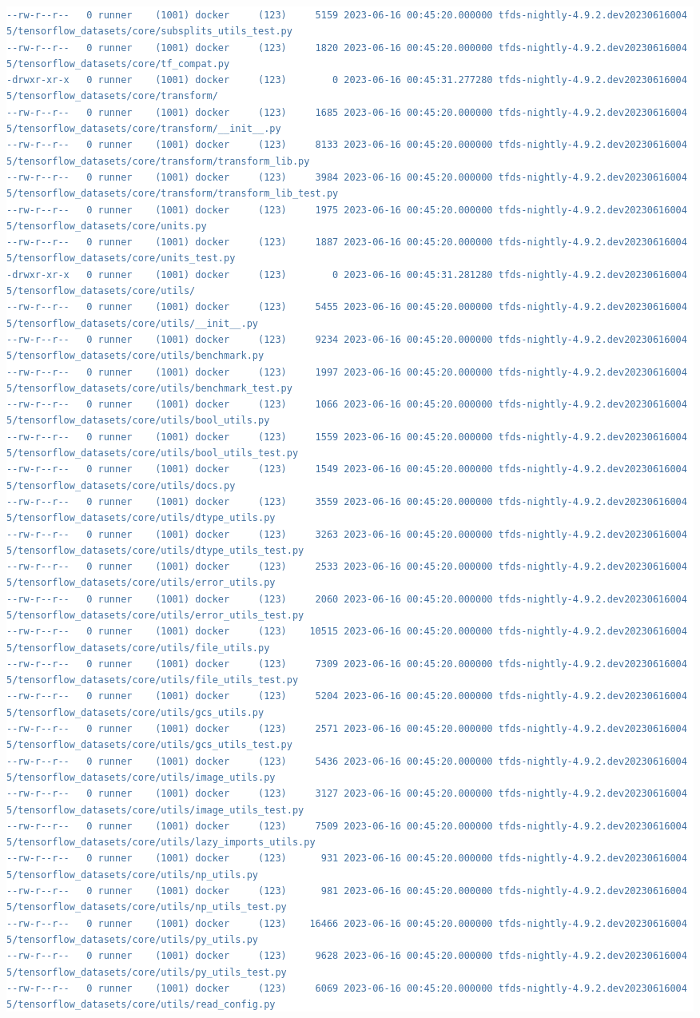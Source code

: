 ```diff
--rw-r--r--   0 runner    (1001) docker     (123)     5159 2023-06-16 00:45:20.000000 tfds-nightly-4.9.2.dev202306160045/tensorflow_datasets/core/subsplits_utils_test.py
--rw-r--r--   0 runner    (1001) docker     (123)     1820 2023-06-16 00:45:20.000000 tfds-nightly-4.9.2.dev202306160045/tensorflow_datasets/core/tf_compat.py
-drwxr-xr-x   0 runner    (1001) docker     (123)        0 2023-06-16 00:45:31.277280 tfds-nightly-4.9.2.dev202306160045/tensorflow_datasets/core/transform/
--rw-r--r--   0 runner    (1001) docker     (123)     1685 2023-06-16 00:45:20.000000 tfds-nightly-4.9.2.dev202306160045/tensorflow_datasets/core/transform/__init__.py
--rw-r--r--   0 runner    (1001) docker     (123)     8133 2023-06-16 00:45:20.000000 tfds-nightly-4.9.2.dev202306160045/tensorflow_datasets/core/transform/transform_lib.py
--rw-r--r--   0 runner    (1001) docker     (123)     3984 2023-06-16 00:45:20.000000 tfds-nightly-4.9.2.dev202306160045/tensorflow_datasets/core/transform/transform_lib_test.py
--rw-r--r--   0 runner    (1001) docker     (123)     1975 2023-06-16 00:45:20.000000 tfds-nightly-4.9.2.dev202306160045/tensorflow_datasets/core/units.py
--rw-r--r--   0 runner    (1001) docker     (123)     1887 2023-06-16 00:45:20.000000 tfds-nightly-4.9.2.dev202306160045/tensorflow_datasets/core/units_test.py
-drwxr-xr-x   0 runner    (1001) docker     (123)        0 2023-06-16 00:45:31.281280 tfds-nightly-4.9.2.dev202306160045/tensorflow_datasets/core/utils/
--rw-r--r--   0 runner    (1001) docker     (123)     5455 2023-06-16 00:45:20.000000 tfds-nightly-4.9.2.dev202306160045/tensorflow_datasets/core/utils/__init__.py
--rw-r--r--   0 runner    (1001) docker     (123)     9234 2023-06-16 00:45:20.000000 tfds-nightly-4.9.2.dev202306160045/tensorflow_datasets/core/utils/benchmark.py
--rw-r--r--   0 runner    (1001) docker     (123)     1997 2023-06-16 00:45:20.000000 tfds-nightly-4.9.2.dev202306160045/tensorflow_datasets/core/utils/benchmark_test.py
--rw-r--r--   0 runner    (1001) docker     (123)     1066 2023-06-16 00:45:20.000000 tfds-nightly-4.9.2.dev202306160045/tensorflow_datasets/core/utils/bool_utils.py
--rw-r--r--   0 runner    (1001) docker     (123)     1559 2023-06-16 00:45:20.000000 tfds-nightly-4.9.2.dev202306160045/tensorflow_datasets/core/utils/bool_utils_test.py
--rw-r--r--   0 runner    (1001) docker     (123)     1549 2023-06-16 00:45:20.000000 tfds-nightly-4.9.2.dev202306160045/tensorflow_datasets/core/utils/docs.py
--rw-r--r--   0 runner    (1001) docker     (123)     3559 2023-06-16 00:45:20.000000 tfds-nightly-4.9.2.dev202306160045/tensorflow_datasets/core/utils/dtype_utils.py
--rw-r--r--   0 runner    (1001) docker     (123)     3263 2023-06-16 00:45:20.000000 tfds-nightly-4.9.2.dev202306160045/tensorflow_datasets/core/utils/dtype_utils_test.py
--rw-r--r--   0 runner    (1001) docker     (123)     2533 2023-06-16 00:45:20.000000 tfds-nightly-4.9.2.dev202306160045/tensorflow_datasets/core/utils/error_utils.py
--rw-r--r--   0 runner    (1001) docker     (123)     2060 2023-06-16 00:45:20.000000 tfds-nightly-4.9.2.dev202306160045/tensorflow_datasets/core/utils/error_utils_test.py
--rw-r--r--   0 runner    (1001) docker     (123)    10515 2023-06-16 00:45:20.000000 tfds-nightly-4.9.2.dev202306160045/tensorflow_datasets/core/utils/file_utils.py
--rw-r--r--   0 runner    (1001) docker     (123)     7309 2023-06-16 00:45:20.000000 tfds-nightly-4.9.2.dev202306160045/tensorflow_datasets/core/utils/file_utils_test.py
--rw-r--r--   0 runner    (1001) docker     (123)     5204 2023-06-16 00:45:20.000000 tfds-nightly-4.9.2.dev202306160045/tensorflow_datasets/core/utils/gcs_utils.py
--rw-r--r--   0 runner    (1001) docker     (123)     2571 2023-06-16 00:45:20.000000 tfds-nightly-4.9.2.dev202306160045/tensorflow_datasets/core/utils/gcs_utils_test.py
--rw-r--r--   0 runner    (1001) docker     (123)     5436 2023-06-16 00:45:20.000000 tfds-nightly-4.9.2.dev202306160045/tensorflow_datasets/core/utils/image_utils.py
--rw-r--r--   0 runner    (1001) docker     (123)     3127 2023-06-16 00:45:20.000000 tfds-nightly-4.9.2.dev202306160045/tensorflow_datasets/core/utils/image_utils_test.py
--rw-r--r--   0 runner    (1001) docker     (123)     7509 2023-06-16 00:45:20.000000 tfds-nightly-4.9.2.dev202306160045/tensorflow_datasets/core/utils/lazy_imports_utils.py
--rw-r--r--   0 runner    (1001) docker     (123)      931 2023-06-16 00:45:20.000000 tfds-nightly-4.9.2.dev202306160045/tensorflow_datasets/core/utils/np_utils.py
--rw-r--r--   0 runner    (1001) docker     (123)      981 2023-06-16 00:45:20.000000 tfds-nightly-4.9.2.dev202306160045/tensorflow_datasets/core/utils/np_utils_test.py
--rw-r--r--   0 runner    (1001) docker     (123)    16466 2023-06-16 00:45:20.000000 tfds-nightly-4.9.2.dev202306160045/tensorflow_datasets/core/utils/py_utils.py
--rw-r--r--   0 runner    (1001) docker     (123)     9628 2023-06-16 00:45:20.000000 tfds-nightly-4.9.2.dev202306160045/tensorflow_datasets/core/utils/py_utils_test.py
--rw-r--r--   0 runner    (1001) docker     (123)     6069 2023-06-16 00:45:20.000000 tfds-nightly-4.9.2.dev202306160045/tensorflow_datasets/core/utils/read_config.py
```